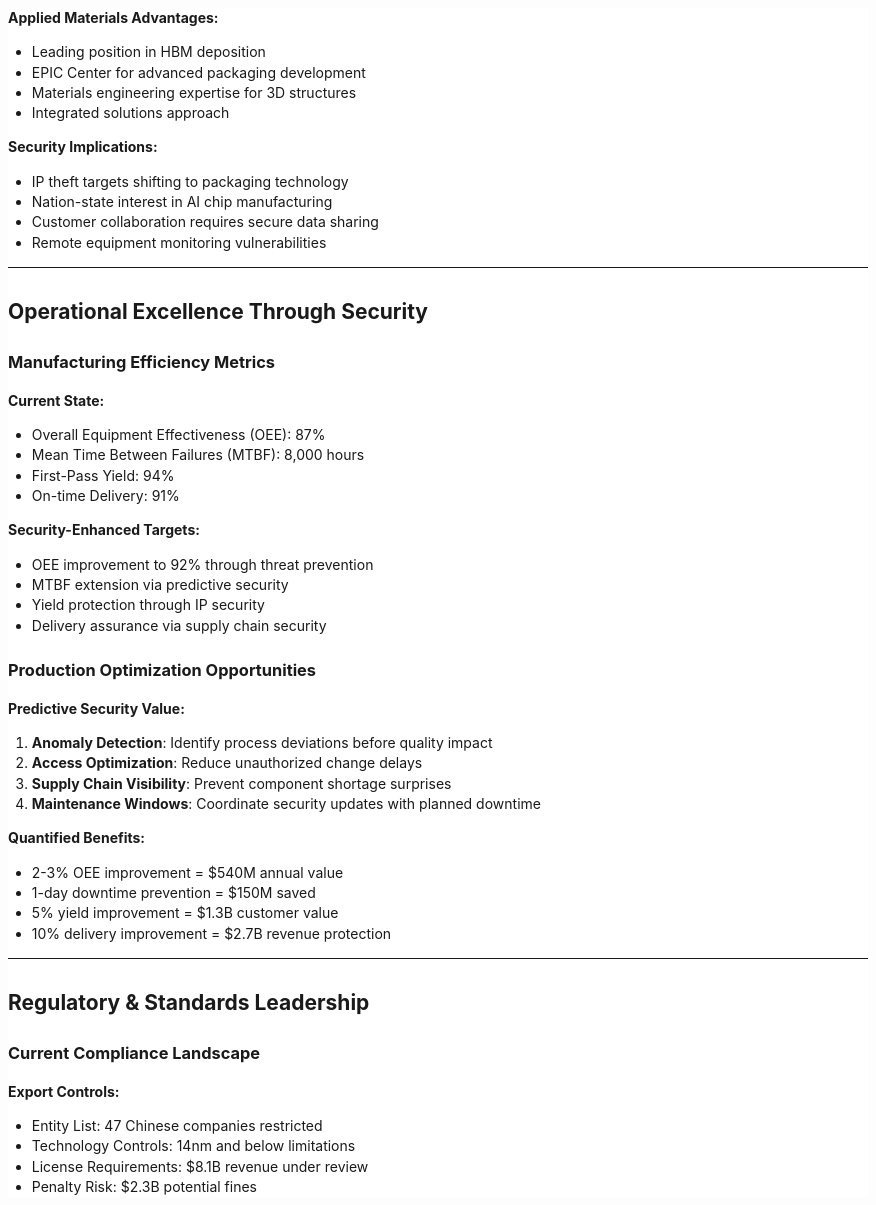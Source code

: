 **Applied Materials Advantages:**
- Leading position in HBM deposition
- EPIC Center for advanced packaging development
- Materials engineering expertise for 3D structures
- Integrated solutions approach

**Security Implications:**
- IP theft targets shifting to packaging technology
- Nation-state interest in AI chip manufacturing
- Customer collaboration requires secure data sharing
- Remote equipment monitoring vulnerabilities

---

## Operational Excellence Through Security

### Manufacturing Efficiency Metrics
**Current State:**
- Overall Equipment Effectiveness (OEE): 87%
- Mean Time Between Failures (MTBF): 8,000 hours
- First-Pass Yield: 94%
- On-time Delivery: 91%

**Security-Enhanced Targets:**
- OEE improvement to 92% through threat prevention
- MTBF extension via predictive security
- Yield protection through IP security
- Delivery assurance via supply chain security

### Production Optimization Opportunities

**Predictive Security Value:**
1. **Anomaly Detection**: Identify process deviations before quality impact
2. **Access Optimization**: Reduce unauthorized change delays
3. **Supply Chain Visibility**: Prevent component shortage surprises
4. **Maintenance Windows**: Coordinate security updates with planned downtime

**Quantified Benefits:**
- 2-3% OEE improvement = $540M annual value
- 1-day downtime prevention = $150M saved
- 5% yield improvement = $1.3B customer value
- 10% delivery improvement = $2.7B revenue protection

---

## Regulatory & Standards Leadership

### Current Compliance Landscape
**Export Controls:**
- Entity List: 47 Chinese companies restricted
- Technology Controls: 14nm and below limitations
- License Requirements: $8.1B revenue under review
- Penalty Risk: $2.3B potential fines
